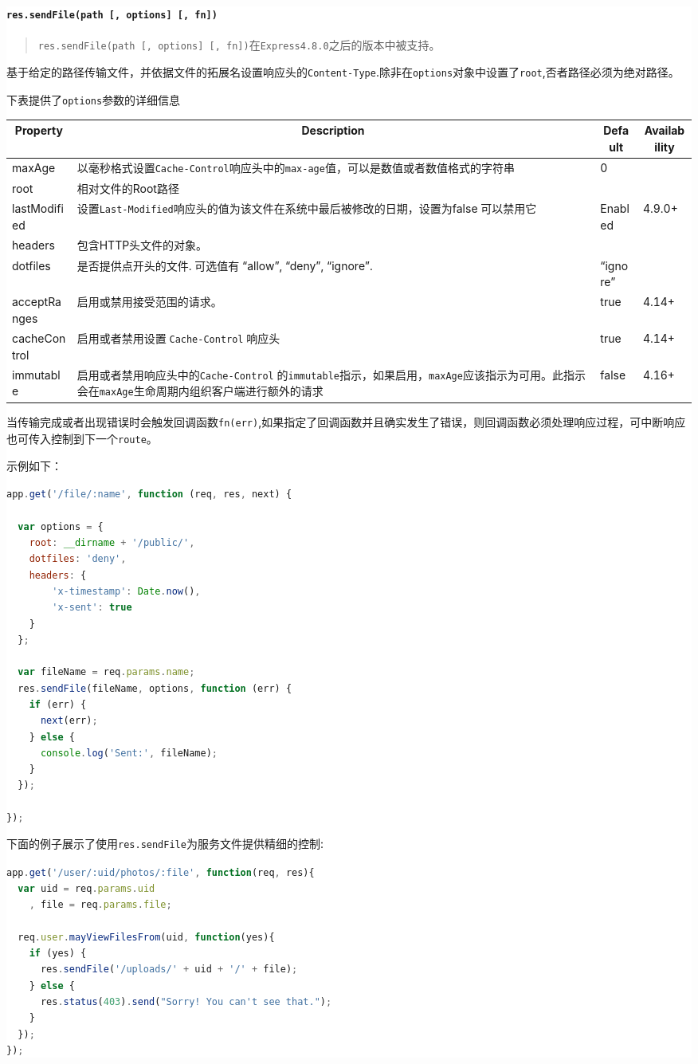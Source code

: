 #### `res.sendFile(path [, options] [, fn])`

> `res.sendFile(path [, options] [, fn])`在`Express4.8.0`之后的版本中被支持。

基于给定的路径传输文件，并依据文件的拓展名设置响应头的`Content-Type`.除非在`options`对象中设置了`root`,否者路径必须为绝对路径。

下表提供了`options`参数的详细信息

| Property |	Description |	Default |	Availability |
| -------- | ------------ | ------ | ------------| 
| maxAge | 以毫秒格式设置`Cache-Control`响应头中的`max-age`值，可以是数值或者数值格式的字符串 |	0 |  |
| root | 相对文件的Root路径 | | |
| lastModified |	设置`Last-Modified`响应头的值为该文件在系统中最后被修改的日期，设置为false 可以禁用它 | Enabled |	4.9.0+ |
| headers | 包含HTTP头文件的对象。| | |
| dotfiles | 是否提供点开头的文件. 可选值有 “allow”, “deny”, “ignore”. | “ignore” ||
| acceptRanges |	启用或禁用接受范围的请求。|	true | 4.14+ |
| cacheControl |	启用或者禁用设置 `Cache-Control` 响应头 | true | 4.14+ |
| immutable | 启用或者禁用响应头中的`Cache-Control` 的`immutable`指示，如果启用，`maxAge`应该指示为可用。此指示会在`maxAge`生命周期内组织客户端进行额外的请求|false |4.16+|

当传输完成或者出现错误时会触发回调函数`fn(err)`,如果指定了回调函数并且确实发生了错误，则回调函数必须处理响应过程，可中断响应也可传入控制到下一个`route`。

示例如下：

```js
app.get('/file/:name', function (req, res, next) {

  var options = {
    root: __dirname + '/public/',
    dotfiles: 'deny',
    headers: {
        'x-timestamp': Date.now(),
        'x-sent': true
    }
  };

  var fileName = req.params.name;
  res.sendFile(fileName, options, function (err) {
    if (err) {
      next(err);
    } else {
      console.log('Sent:', fileName);
    }
  });

});
```

下面的例子展示了使用`res.sendFile`为服务文件提供精细的控制:

```js
app.get('/user/:uid/photos/:file', function(req, res){
  var uid = req.params.uid
    , file = req.params.file;

  req.user.mayViewFilesFrom(uid, function(yes){
    if (yes) {
      res.sendFile('/uploads/' + uid + '/' + file);
    } else {
      res.status(403).send("Sorry! You can't see that.");
    }
  });
});
```